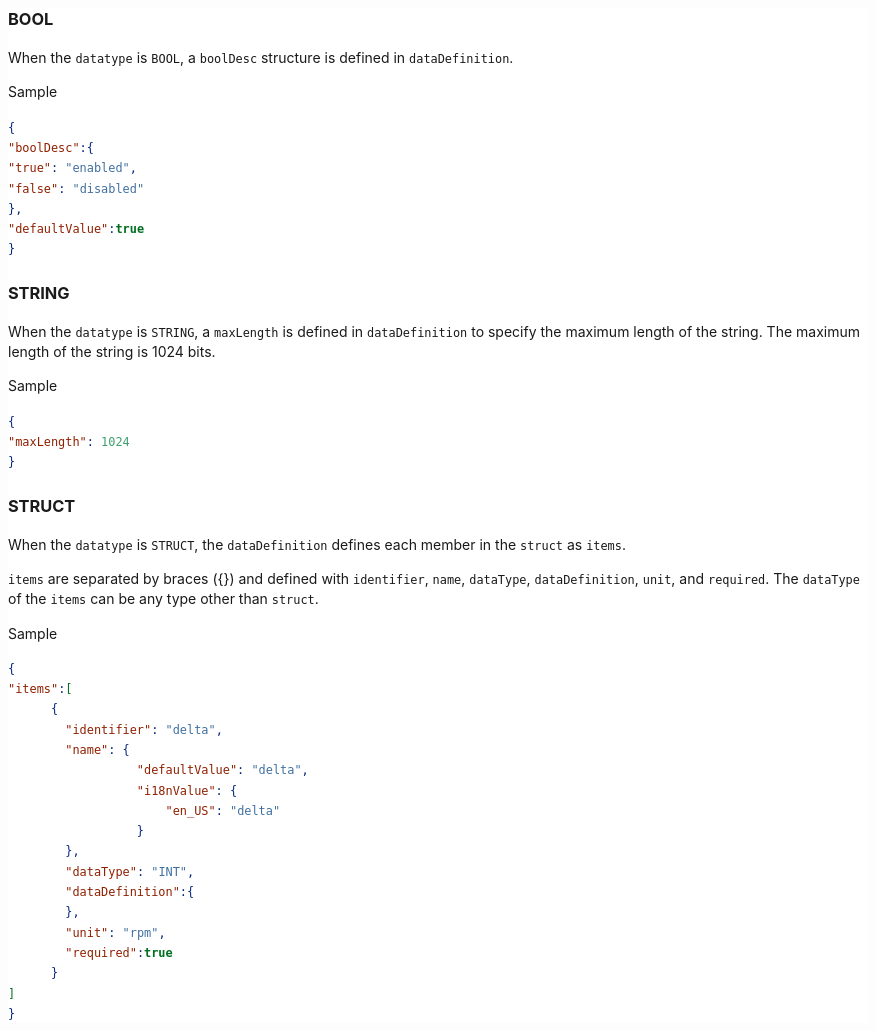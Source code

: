 ### BOOL

When the ``datatype`` is ``BOOL``, a ``boolDesc`` structure is defined in ``dataDefinition``.

Sample

```json
{
"boolDesc":{
"true": "enabled",
"false": "disabled"
},
"defaultValue":true
}
```

### STRING

When the ``datatype`` is ``STRING``, a ``maxLength`` is defined in ``dataDefinition`` to specify the maximum length of the string. The maximum length of the string is 1024 bits.

Sample

```json
{
"maxLength": 1024
}
```

### STRUCT

When the ``datatype`` is ``STRUCT``, the ``dataDefinition`` defines each member in the ``struct`` as ``items``.

``items`` are separated by braces ({}) and defined with ``identifier``, ``name``, ``dataType``, ``dataDefinition``, ``unit``, and ``required``.
The ``dataType`` of the ``items`` can be any type other than ``struct``.

Sample

```json
{
"items":[
      {
        "identifier": "delta",
        "name": {
                  "defaultValue": "delta",
                  "i18nValue": {
                      "en_US": "delta"
                  }
        },
        "dataType": "INT",
        "dataDefinition":{
        },
        "unit": "rpm",
        "required":true
      }
]
}
```
